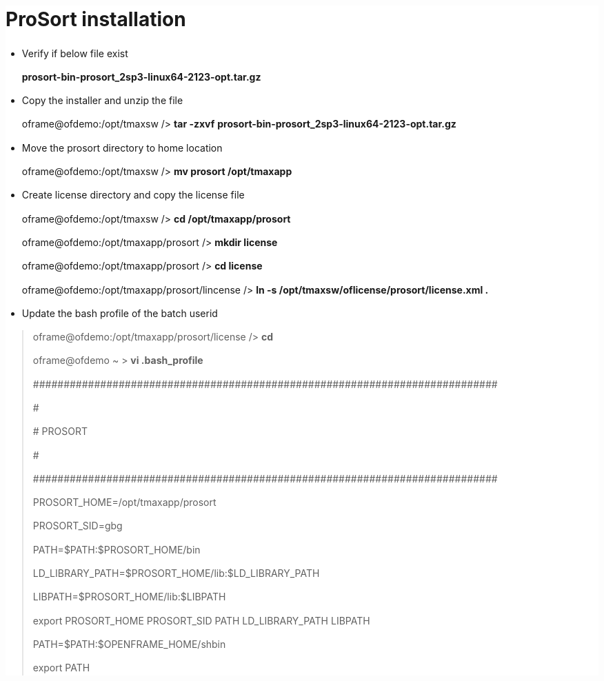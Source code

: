  ProSort installation 
=====================

-   Verify if below file exist

    **prosort-bin-prosort\_2sp3-linux64-2123-opt.tar.gz**

-   Copy the installer and unzip the file

    oframe\@ofdemo:/opt/tmaxsw /\> **tar -zxvf**
    **prosort-bin-prosort\_2sp3-linux64-2123-opt.tar.gz**

-   Move the prosort directory to home location

    oframe\@ofdemo:/opt/tmaxsw /\> **mv prosort /opt/tmaxapp**

-   Create license directory and copy the license file

    oframe\@ofdemo:/opt/tmaxsw /\> **cd /opt/tmaxapp/prosort**

    oframe\@ofdemo:/opt/tmaxapp/prosort /\> **mkdir license**

    oframe\@ofdemo:/opt/tmaxapp/prosort /\> **cd license**

    oframe\@ofdemo:/opt/tmaxapp/prosort/lincense /\> **ln -s
    /opt/tmaxsw/oflicense/prosort/license.xml .**

-   Update the bash profile of the batch userid

> oframe\@ofdemo:/opt/tmaxapp/prosort/license /\> **cd**
>
> oframe\@ofdemo \~ \> **vi .bash\_profile**
>
> \#\#\#\#\#\#\#\#\#\#\#\#\#\#\#\#\#\#\#\#\#\#\#\#\#\#\#\#\#\#\#\#\#\#\#\#\#\#\#\#\#\#\#\#\#\#\#\#\#\#\#\#\#\#\#\#\#\#\#\#\#\#\#\#\#\#\#\#\#\#\#\#\#\#\#\#
>
> \#
>
> \# PROSORT
>
> \#
>
> \#\#\#\#\#\#\#\#\#\#\#\#\#\#\#\#\#\#\#\#\#\#\#\#\#\#\#\#\#\#\#\#\#\#\#\#\#\#\#\#\#\#\#\#\#\#\#\#\#\#\#\#\#\#\#\#\#\#\#\#\#\#\#\#\#\#\#\#\#\#\#\#\#\#\#\#
>
> PROSORT\_HOME=/opt/tmaxapp/prosort
>
> PROSORT\_SID=gbg
>
> PATH=\$PATH:\$PROSORT\_HOME/bin
>
> LD\_LIBRARY\_PATH=\$PROSORT\_HOME/lib:\$LD\_LIBRARY\_PATH
>
> LIBPATH=\$PROSORT\_HOME/lib:\$LIBPATH
>
> export PROSORT\_HOME PROSORT\_SID PATH LD\_LIBRARY\_PATH LIBPATH
>
> PATH=\$PATH:\$OPENFRAME\_HOME/shbin
>
> export PATH
